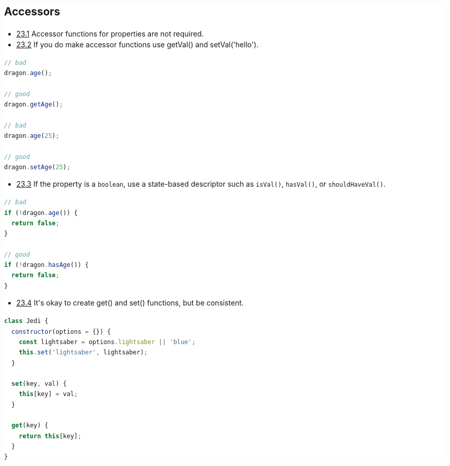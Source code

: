 
## Accessors

  - [23.1](#23.1) <a name='23.1'></a> Accessor functions for properties are not required.
  - [23.2](#23.2) <a name='23.2'></a> If you do make accessor functions use getVal() and setVal('hello').

  ```javascript
  // bad
  dragon.age();

  // good
  dragon.getAge();

  // bad
  dragon.age(25);

  // good
  dragon.setAge(25);
  ```

  - [23.3](#23.3) <a name='23.3'></a> If the property is a `boolean`, use a state-based descriptor such as `isVal()`, `hasVal()`, or `shouldHaveVal()`.

  ```javascript
  // bad
  if (!dragon.age()) {
    return false;
  }

  // good
  if (!dragon.hasAge()) {
    return false;
  }
  ```

  - [23.4](#23.4) <a name='23.4'></a> It's okay to create get() and set() functions, but be consistent.

  ```javascript
  class Jedi {
    constructor(options = {}) {
      const lightsaber = options.lightsaber || 'blue';
      this.set('lightsaber', lightsaber);
    }

    set(key, val) {
      this[key] = val;
    }

    get(key) {
      return this[key];
    }
  }
  ```
